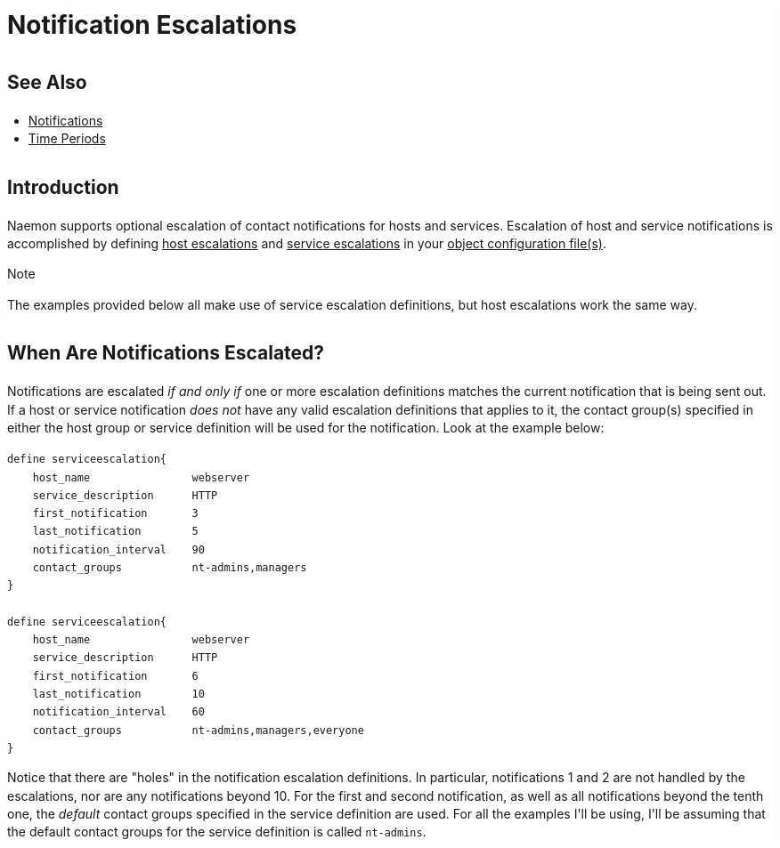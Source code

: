 # Notification Escalations

## See Also
- [Notifications](notifications)
- [Time Periods](timeperiods)

## Introduction


Naemon supports optional escalation of contact notifications for hosts and services.  Escalation of host and service notifications is accomplished by defining [host escalations](objectdefinitions#hostescalation) and [service escalations](objectdefinitions#serviceescalation) in your [object configuration file(s)](configobject).

> [!NOTE]
> The examples provided below all make use of service escalation definitions, but host escalations work the same way.

## When Are Notifications Escalated?

Notifications are escalated _if and only if_ one or more escalation definitions matches the current notification that is being sent out.  If a host or service notification _does not_ have any valid escalation definitions that applies to it, the contact group(s) specified in either the host group or service definition will be used for the notification.  Look at the example below:

```
define serviceescalation{
    host_name                webserver
    service_description      HTTP
    first_notification       3
    last_notification        5
    notification_interval    90
    contact_groups           nt-admins,managers
}

define serviceescalation{
    host_name                webserver
    service_description      HTTP
    first_notification       6
    last_notification        10
    notification_interval    60
    contact_groups           nt-admins,managers,everyone
}
```

Notice that there are "holes" in the notification escalation definitions.  In particular, notifications 1 and 2 are not handled by the escalations, nor are any notifications beyond 10.  For the first and second notification, as well as all notifications beyond the tenth one, the _default_ contact groups specified in the service definition are used.  For all the examples I'll be using, I'll be assuming that the default contact groups for the service definition is called `nt-admins`.

